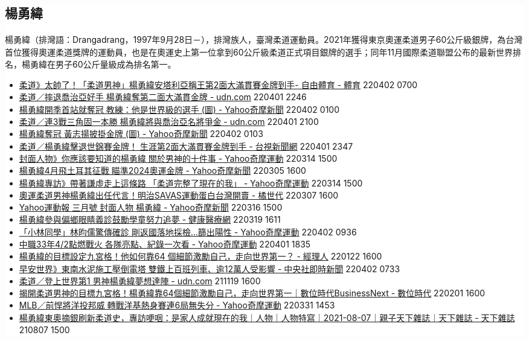 ## 楊勇緯

楊勇緯（排灣語：Drangadrang，1997年9月28日－），排灣族人，臺灣柔道運動員。2021年獲得東京奧運柔道男子60公斤級銀牌，為台灣首位獲得奧運柔道獎牌的運動員，也是在奧運史上第一位拿到60公斤級柔道正式項目銀牌的選手；同年11月國際柔道聯盟公布的最新世界排名，楊勇緯在男子60公斤量級成為排名第一。
- [柔道》太帥了！「柔道男神」楊勇緯安塔利亞稱王第2面大滿貫賽金牌到手- 自由體育 - 體育](https://sports.ltn.com.tw/news/breakingnews/3880101 "柔道》太帥了！「柔道男神」楊勇緯安塔利亞稱王第2面大滿貫賽金牌到手- 自由體育 - 體育") 220402 0700
- [柔道／摔退喬治亞好手 楊勇緯奪第二面大滿貫金牌 - udn.com](https://udn.com/news/story/7005/6209958?from=udn-ch1_breaknews-1-0-news "柔道／摔退喬治亞好手 楊勇緯奪第二面大滿貫金牌 - udn.com") 220401 2246
- [楊勇緯開季首站就奪冠 教練：他是世界級的選手 (圖) - Yahoo奇摩新聞](https://tw.news.yahoo.com/%E6%A5%8A%E5%8B%87%E7%B7%AF%E9%96%8B%E5%AD%A3%E9%A6%96%E7%AB%99%E5%B0%B1%E5%A5%AA%E5%86%A0-%E6%95%99%E7%B7%B4-%E4%BB%96%E6%98%AF%E4%B8%96%E7%95%8C%E7%B4%9A%E7%9A%84%E9%81%B8%E6%89%8B-%E5%9C%96-170002141.html "楊勇緯開季首站就奪冠 教練：他是世界級的選手 (圖) - Yahoo奇摩新聞") 220402 0100
- [柔道／連3戰三角固一本勝 楊勇緯將與喬治亞名將爭金 - udn.com](https://udn.com/news/story/7005/6209788?from=udn-catelistnews_ch2 "柔道／連3戰三角固一本勝 楊勇緯將與喬治亞名將爭金 - udn.com") 220401 2100
- [楊勇緯奪冠 黃志揚披掛金牌 (圖) - Yahoo奇摩新聞](https://tw.news.yahoo.com/%E6%A5%8A%E5%8B%87%E7%B7%AF%E5%A5%AA%E5%86%A0-%E9%BB%83%E5%BF%97%E6%8F%9A%E6%8A%AB%E6%8E%9B%E9%87%91%E7%89%8C-%E5%9C%96-170306837.html "楊勇緯奪冠 黃志揚披掛金牌 (圖) - Yahoo奇摩新聞") 220402 0103
- [柔道／楊勇緯擊退世錦賽金牌！ 生涯第2面大滿貫賽金牌到手 - 台視新聞網](https://news.ttv.com.tw/news/11104010008000W "柔道／楊勇緯擊退世錦賽金牌！ 生涯第2面大滿貫賽金牌到手 - 台視新聞網") 220401 2347
- [封面人物》你應該要知道的楊勇緯 關於男神的十件事 - Yahoo奇摩運動](https://tw.sports.yahoo.com/news/%E5%B0%81%E9%9D%A2%E4%BA%BA%E7%89%A9%E3%80%8B%E4%BD%A0%E6%87%89%E8%A9%B2%E8%A6%81%E7%9F%A5%E9%81%93%E7%9A%84%E6%A5%8A%E5%8B%87%E7%B7%AF-%E9%97%9C%E6%96%BC%E7%94%B7%E7%A5%9E%E7%9A%84%E5%8D%81%E4%BB%B6%E4%BA%8B-154102741.html "封面人物》你應該要知道的楊勇緯 關於男神的十件事 - Yahoo奇摩運動") 220314 1500
- [楊勇緯4月飛土耳其征戰 瞄準2024奧運金牌 - Yahoo奇摩新聞](https://tw.news.yahoo.com/%E6%A5%8A%E5%8B%87%E7%B7%AF4%E6%9C%88%E9%A3%9B%E5%9C%9F%E8%80%B3%E5%85%B6%E5%BE%81%E6%88%B0-%E7%9E%84%E6%BA%962024%E5%A5%A7%E9%81%8B%E9%87%91%E7%89%8C-100459818.html "楊勇緯4月飛土耳其征戰 瞄準2024奧運金牌 - Yahoo奇摩新聞") 220305 1600
- [楊勇緯專訪》帶著謙虛走上這條路 「柔道完整了現在的我」 - Yahoo奇摩運動](https://tw.sports.yahoo.com/video/%E6%A5%8A%E5%8B%87%E7%B7%AF%E5%B0%88%E8%A8%AA-%E5%B8%B6%E8%91%97%E8%AC%99%E8%99%9B%E8%B5%B0%E4%B8%8A%E9%80%99%E6%A2%9D%E8%B7%AF-%E6%9F%94%E9%81%93%E5%AE%8C%E6%95%B4%E4%BA%86%E7%8F%BE%E5%9C%A8%E7%9A%84%E6%88%91-131652518.html "楊勇緯專訪》帶著謙虛走上這條路 「柔道完整了現在的我」 - Yahoo奇摩運動") 220314 1500
- [奧運柔道男神楊勇緯出任代言！明治SAVAS運動蛋白台灣開賣 - 橘世代](http://orange.udn.com/orange/story/121453/6146332 "奧運柔道男神楊勇緯出任代言！明治SAVAS運動蛋白台灣開賣 - 橘世代") 220307 1600
- [Yahoo運動報 三月號 封面人物 楊勇緯 - Yahoo奇摩新聞](https://tw.news.yahoo.com/yahoo%E9%81%8B%E5%8B%95%E5%A0%B12022-%E4%B8%89%E6%9C%88%E8%99%9F-%E5%B0%81%E9%9D%A2%E4%BA%BA%E7%89%A9-%E6%A5%8A%E5%8B%87%E7%B7%AF-100628286.html "Yahoo運動報 三月號 封面人物 楊勇緯 - Yahoo奇摩新聞") 220316 1500
- [楊勇緯參與偏鄉眼睛義診鼓勵學童努力追夢 - 健康醫療網](http://www.healthnews.com.tw/article/53113 "楊勇緯參與偏鄉眼睛義診鼓勵學童努力追夢 - 健康醫療網") 220319 1611
- [「小林同學」林昀儒驚傳確診 剛返國落地採檢…篩出陽性 - Yahoo奇摩運動](https://tw.sports.yahoo.com/news/%E5%B0%8F%E6%9E%97%E5%90%8C%E5%AD%B8-%E6%9E%97%E6%98%80%E5%84%92%E9%A9%9A%E5%82%B3%E7%A2%BA%E8%A8%BA-%E5%89%9B%E8%BF%94%E5%9C%8B%E8%90%BD%E5%9C%B0%E6%8E%A1%E6%AA%A2-%E7%AF%A9%E5%87%BA%E9%99%BD%E6%80%A7-004109432.html?bcmt=1 "「小林同學」林昀儒驚傳確診 剛返國落地採檢…篩出陽性 - Yahoo奇摩運動") 220402 0936
- [中職33年4/2點燃戰火 各隊亮點、紀錄一次看 - Yahoo奇摩運動](https://tw.sports.yahoo.com/news/%E4%B8%AD%E8%81%B733%E5%B9%B44-2%E9%BB%9E%E7%87%83%E6%88%B0%E7%81%AB-%E5%90%84%E9%9A%8A%E4%BA%AE%E9%BB%9E-%E7%B4%80%E9%8C%84-%E6%AC%A1%E7%9C%8B-103508418.html?bcmt=1 "中職33年4/2點燃戰火 各隊亮點、紀錄一次看 - Yahoo奇摩運動") 220401 1835
- [楊勇緯的目標設定九宮格！他如何靠64 個細節激勵自己，走向世界第一？ - 經理人](https://www.managertoday.com.tw/articles/view/64520 "楊勇緯的目標設定九宮格！他如何靠64 個細節激勵自己，走向世界第一？ - 經理人") 220122 1600
- [早安世界》東南水泥施工壓倒電塔 雙鐵上百班列車、逾12萬人受影響 - 中央社即時新聞](https://www.cna.com.tw/news/ahel/202204025001.aspx "早安世界》東南水泥施工壓倒電塔 雙鐵上百班列車、逾12萬人受影響 - 中央社即時新聞") 220402 0733
- [柔道／登上世界第1 男神楊勇緯夢想達陣 - udn.com](https://udn.com/news/story/7005/5903097 "柔道／登上世界第1 男神楊勇緯夢想達陣 - udn.com") 211119 1600
- [揭開柔道男神的目標九宮格！楊勇緯靠64個細節激勵自己，走向世界第一｜數位時代BusinessNext - 數位時代](https://www.bnext.com.tw/article/67537/yang-yung-wei-goal-to-cham "揭開柔道男神的目標九宮格！楊勇緯靠64個細節激勵自己，走向世界第一｜數位時代BusinessNext - 數位時代") 220201 1600
- [MLB／前悍將洋投邦威 轉戰洋基熱身賽連6局無失分 - Yahoo奇摩運動](https://tw.sports.yahoo.com/news/mlb-%E5%89%8D%E6%82%8D%E5%B0%87%E6%B4%8B%E6%8A%95%E9%82%A6%E5%A8%81-%E8%BD%89%E6%88%B0%E6%B4%8B%E5%9F%BA%E7%86%B1%E8%BA%AB%E8%B3%BD%E9%80%A36%E5%B1%80%E7%84%A1%E5%A4%B1%E5%88%86-064727077.html "MLB／前悍將洋投邦威 轉戰洋基熱身賽連6局無失分 - Yahoo奇摩運動") 220331 1453
- [楊勇緯東奧摘銀刷新柔道史，專訪哽咽：是家人成就現在的我｜人物｜人物特寫｜2021-08-07｜親子天下雜誌｜天下雜誌 - 天下雜誌](https://www.cw.com.tw/article/5117587 "楊勇緯東奧摘銀刷新柔道史，專訪哽咽：是家人成就現在的我｜人物｜人物特寫｜2021-08-07｜親子天下雜誌｜天下雜誌 - 天下雜誌") 210807 1500

